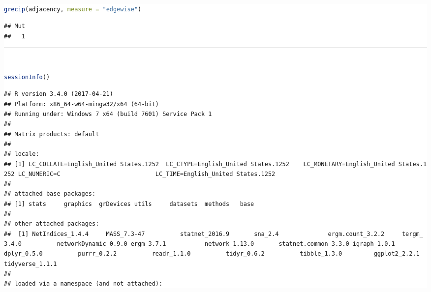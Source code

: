``` r
grecip(adjacency, measure = "edgewise")
```

    ## Mut 
    ##   1

------------------------------------------------------------------------

<br>

``` r
sessionInfo()
```

    ## R version 3.4.0 (2017-04-21)
    ## Platform: x86_64-w64-mingw32/x64 (64-bit)
    ## Running under: Windows 7 x64 (build 7601) Service Pack 1
    ## 
    ## Matrix products: default
    ## 
    ## locale:
    ## [1] LC_COLLATE=English_United States.1252  LC_CTYPE=English_United States.1252    LC_MONETARY=English_United States.1252 LC_NUMERIC=C                           LC_TIME=English_United States.1252    
    ## 
    ## attached base packages:
    ## [1] stats     graphics  grDevices utils     datasets  methods   base     
    ## 
    ## other attached packages:
    ##  [1] NetIndices_1.4.4     MASS_7.3-47          statnet_2016.9       sna_2.4              ergm.count_3.2.2     tergm_3.4.0          networkDynamic_0.9.0 ergm_3.7.1           network_1.13.0       statnet.common_3.3.0 igraph_1.0.1         dplyr_0.5.0          purrr_0.2.2          readr_1.1.0          tidyr_0.6.2          tibble_1.3.0         ggplot2_2.2.1        tidyverse_1.1.1     
    ## 
    ## loaded via a namespace (and not attached):